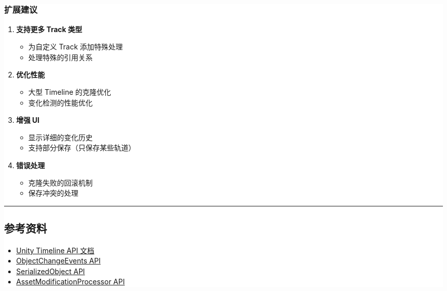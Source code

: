 ### 扩展建议

1. **支持更多 Track 类型**
   - 为自定义 Track 添加特殊处理
   - 处理特殊的引用关系

2. **优化性能**
   - 大型 Timeline 的克隆优化
   - 变化检测的性能优化

3. **增强 UI**
   - 显示详细的变化历史
   - 支持部分保存（只保存某些轨道）

4. **错误处理**
   - 克隆失败的回滚机制
   - 保存冲突的处理

---

## 参考资料

- [Unity Timeline API 文档](https://docs.unity3d.com/Packages/com.unity.timeline@latest)
- [ObjectChangeEvents API](https://docs.unity3d.com/ScriptReference/ObjectChangeEvents.html)
- [SerializedObject API](https://docs.unity3d.com/ScriptReference/SerializedObject.html)
- [AssetModificationProcessor API](https://docs.unity3d.com/ScriptReference/AssetModificationProcessor.html)

